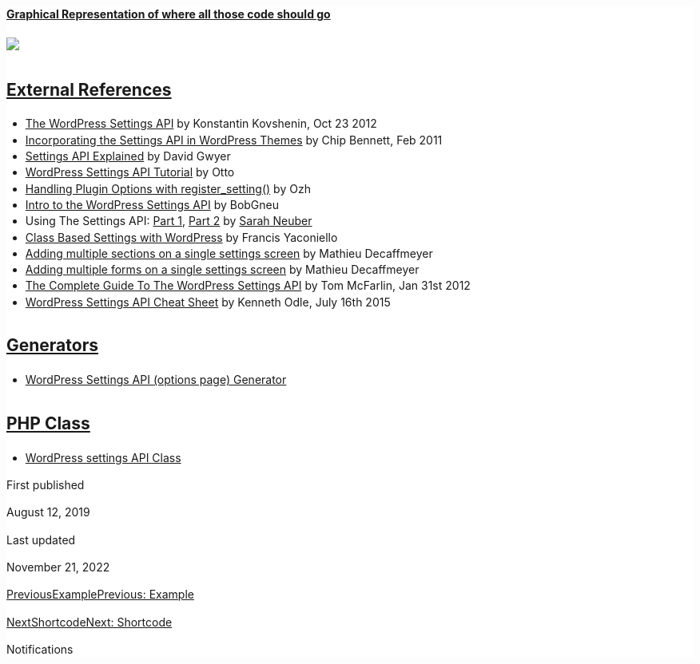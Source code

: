#### [Graphical Representation of where all those code should go](https://developer.wordpress.org/apis/settings/\#graphical-representation-of-where-all-those-code-should-go)

[![](https://i0.wp.com/developer.wordpress.org/files/2019/08/editing-settings-api-example.png?resize=949%2C924&ssl=1)](https://i0.wp.com/developer.wordpress.org/files/2019/08/editing-settings-api-example.png?ssl=1)

## [External References](https://developer.wordpress.org/apis/settings/\#external-references)

- [The WordPress Settings API](http://kovshenin.com/2012/the-wordpress-settings-api/) by Konstantin Kovshenin, Oct 23 2012
- [Incorporating the Settings API in WordPress Themes](http://www.chipbennett.net/2011/02/17/incorporating-the-settings-api-in-wordpress-themes/) by Chip Bennett, Feb 2011
- [Settings API Explained](http://www.presscoders.com/wordpress-settings-api-explained/) by David Gwyer
- [WordPress Settings API Tutorial](http://ottopress.com/2009/wordpress-settings-api-tutorial/) by Otto
- [Handling Plugin Options with register\_setting()](http://planetozh.com/blog/2009/05/handling-plugins-options-in-wordpress-28-with-register_setting/) by Ozh
- [Intro to the WordPress Settings API](http://blog.gneu.org/2010/09/intro-to-the-wordpress-settings-api/) by BobGneu
- Using The Settings API: [Part 1](http://wp.tutsplus.com/tutorials/using-the-settings-api-part-1-create-a-theme-options-page/), [Part 2](http://wp.tutsplus.com/tutorials/using-the-settings-api-part-2-create-a-top-level-admin-menu/) by [Sarah Neuber](https://twitter.com/srhnbr/)
- [Class Based Settings with WordPress](https://www.yaconiello.com/blog/how-to-handle-wordpress-settings) by Francis Yaconiello
- [Adding multiple sections on a single settings screen](http://www.mendoweb.be/blog/wordpress-settings-api-multiple-sections-on-same-page/) by Mathieu Decaffmeyer
- [Adding multiple forms on a single settings screen](http://www.mendoweb.be/blog/wordpress-settings-api-multiple-forms-on-same-page/) by Mathieu Decaffmeyer
- [The Complete Guide To The WordPress Settings API](http://wp.tutsplus.com/tutorials/the-complete-guide-to-the-wordpress-settings-api-part-1/) by Tom McFarlin, Jan 31st 2012
- [WordPress Settings API Cheat Sheet](http://techblog.kjodle.net/2015/07/16/wordpress-settings-api-cheat-sheet/) by Kenneth Odle, July 16th 2015

## [Generators](https://developer.wordpress.org/apis/settings/\#generators)

- [WordPress Settings API (options page) Generator](http://wpsettingsapi.jeroensormani.com/)

## [PHP Class](https://developer.wordpress.org/apis/settings/\#php-class)

- [WordPress settings API Class](https://github.com/tareq1988/wordpress-settings-api-class/)

First published

August 12, 2019

Last updated

November 21, 2022

[PreviousExamplePrevious: Example](https://developer.wordpress.org/apis/security/example/)

[NextShortcodeNext: Shortcode](https://developer.wordpress.org/apis/shortcode/)

Notifications